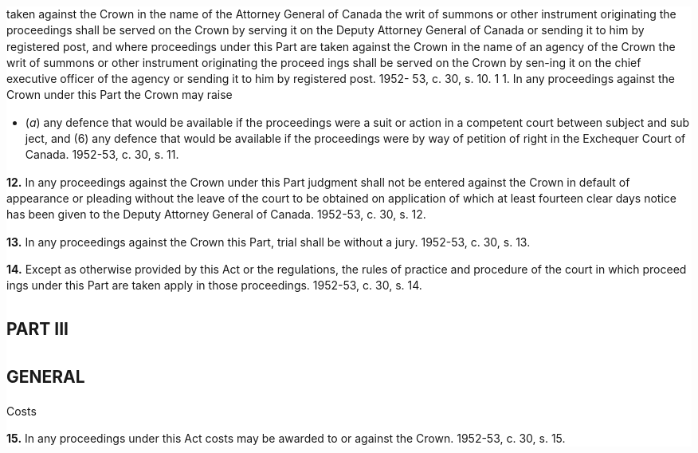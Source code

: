 taken against the Crown in the name of the
Attorney General of Canada the writ of
summons or other instrument originating the
proceedings shall be served on the Crown by
serving it on the Deputy Attorney General of
Canada or sending it to him by registered
post, and where proceedings under this Part
are taken against the Crown in the name of
an agency of the Crown the writ of summons
or other instrument originating the proceed
ings shall be served on the Crown by sen-ing
it on the chief executive officer of the agency
or sending it to him by registered post. 1952-
53, c. 30, s. 10.
1 1. In any proceedings against the Crown
under this Part the Crown may raise
  * (_a_) any defence that would be available if
the proceedings were a suit or action in a
competent court between subject and sub
ject, and
(6) any defence that would be available if
the proceedings were by way of petition of
right in the Exchequer Court of Canada.
1952-53, c. 30, s. 11.

**12.** In any proceedings against the Crown
under this Part judgment shall not be entered
against the Crown in default of appearance
or pleading without the leave of the court to
be obtained on application of which at least
fourteen clear days notice has been given to
the Deputy Attorney General of Canada.
1952-53, c. 30, s. 12.

**13.** In any proceedings against the Crown
this Part, trial shall be without a jury.
1952-53, c. 30, s. 13.

**14.** Except as otherwise provided by this
Act or the regulations, the rules of practice
and procedure of the court in which proceed
ings under this Part are taken apply in those
proceedings. 1952-53, c. 30, s. 14.

## PART III

## GENERAL
Costs

**15.** In any proceedings under this Act costs
may be awarded to or against the Crown.
1952-53, c. 30, s. 15.
